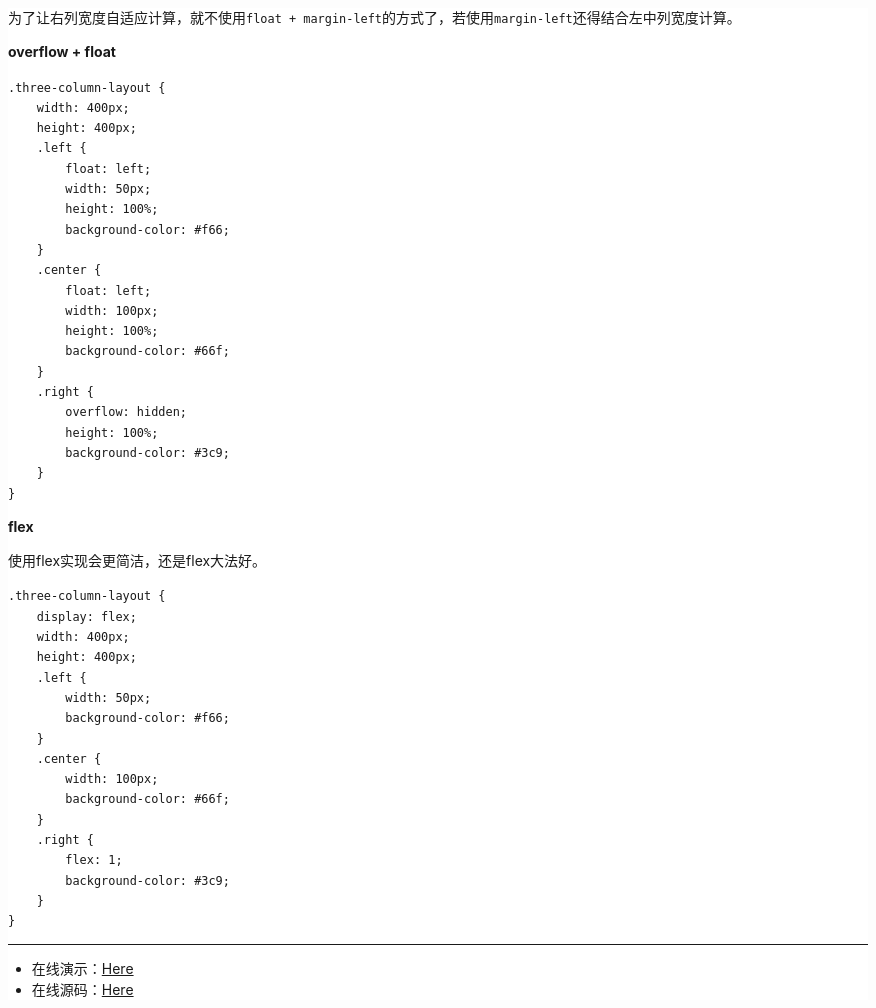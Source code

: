 为了让右列宽度自适应计算，就不使用`float + margin-left`的方式了，若使用`margin-left`还得结合左中列宽度计算。

**overflow + float**

```plain
.three-column-layout {
    width: 400px;
    height: 400px;
    .left {
        float: left;
        width: 50px;
        height: 100%;
        background-color: #f66;
    }
    .center {
        float: left;
        width: 100px;
        height: 100%;
        background-color: #66f;
    }
    .right {
        overflow: hidden;
        height: 100%;
        background-color: #3c9;
    }
}
```

**flex**

使用flex实现会更简洁，还是flex大法好。

```plain
.three-column-layout {
    display: flex;
    width: 400px;
    height: 400px;
    .left {
        width: 50px;
        background-color: #f66;
    }
    .center {
        width: 100px;
        background-color: #66f;
    }
    .right {
        flex: 1;
        background-color: #3c9;
    }
}
```

------

-  在线演示：[Here](https://codepen.io/JowayYoung/pen/xxVzdoz)
-  在线源码：[Here](https://github.com/JowayYoung/idea-css/blob/master/icss/src/components/layout/使用flexbox排版各种布局.vue)
